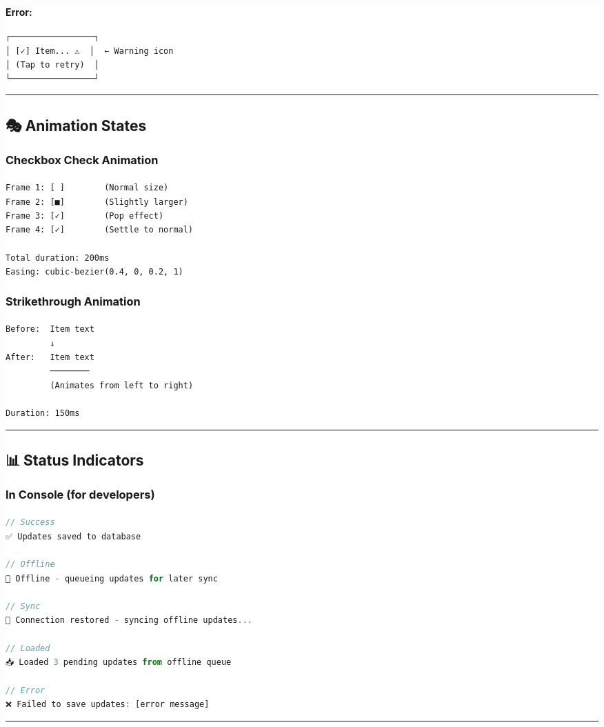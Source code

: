 **Error:**
```
┌─────────────────┐
│ [✓] Item... ⚠️  │  ← Warning icon
│ (Tap to retry)  │
└─────────────────┘
```

---

## 🎭 Animation States

### Checkbox Check Animation

```
Frame 1: [ ]        (Normal size)
Frame 2: [■]        (Slightly larger)
Frame 3: [✓]        (Pop effect)
Frame 4: [✓]        (Settle to normal)

Total duration: 200ms
Easing: cubic-bezier(0.4, 0, 0.2, 1)
```

### Strikethrough Animation

```
Before:  Item text
         ↓
After:   Item text
         ────────
         (Animates from left to right)

Duration: 150ms
```

---

## 📊 Status Indicators

### In Console (for developers)

```javascript
// Success
✅ Updates saved to database

// Offline
📴 Offline - queueing updates for later sync

// Sync
📡 Connection restored - syncing offline updates...

// Loaded
📥 Loaded 3 pending updates from offline queue

// Error
❌ Failed to save updates: [error message]
```

---